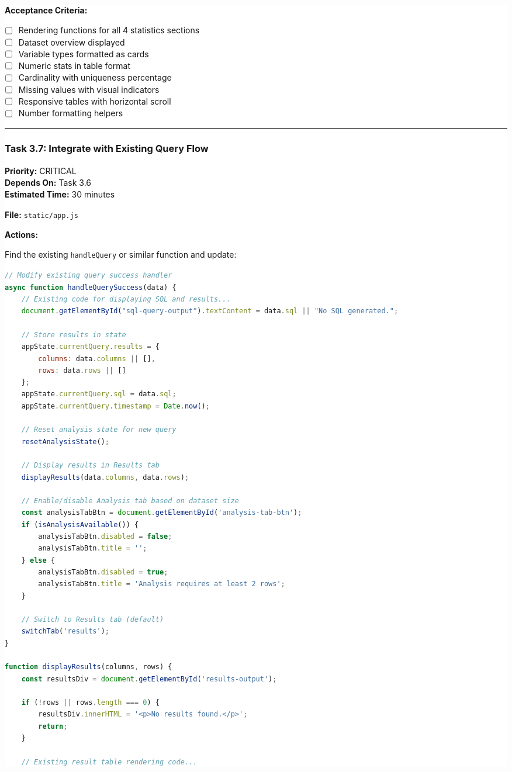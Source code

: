 **Acceptance Criteria:**
- [ ] Rendering functions for all 4 statistics sections
- [ ] Dataset overview displayed
- [ ] Variable types formatted as cards
- [ ] Numeric stats in table format
- [ ] Cardinality with uniqueness percentage
- [ ] Missing values with visual indicators
- [ ] Responsive tables with horizontal scroll
- [ ] Number formatting helpers

---

### Task 3.7: Integrate with Existing Query Flow
**Priority:** CRITICAL  
**Depends On:** Task 3.6  
**Estimated Time:** 30 minutes

**File:** `static/app.js`

**Actions:**

Find the existing `handleQuery` or similar function and update:

```javascript
// Modify existing query success handler
async function handleQuerySuccess(data) {
    // Existing code for displaying SQL and results...
    document.getElementById("sql-query-output").textContent = data.sql || "No SQL generated.";
    
    // Store results in state
    appState.currentQuery.results = {
        columns: data.columns || [],
        rows: data.rows || []
    };
    appState.currentQuery.sql = data.sql;
    appState.currentQuery.timestamp = Date.now();
    
    // Reset analysis state for new query
    resetAnalysisState();
    
    // Display results in Results tab
    displayResults(data.columns, data.rows);
    
    // Enable/disable Analysis tab based on dataset size
    const analysisTabBtn = document.getElementById('analysis-tab-btn');
    if (isAnalysisAvailable()) {
        analysisTabBtn.disabled = false;
        analysisTabBtn.title = '';
    } else {
        analysisTabBtn.disabled = true;
        analysisTabBtn.title = 'Analysis requires at least 2 rows';
    }
    
    // Switch to Results tab (default)
    switchTab('results');
}

function displayResults(columns, rows) {
    const resultsDiv = document.getElementById('results-output');
    
    if (!rows || rows.length === 0) {
        resultsDiv.innerHTML = '<p>No results found.</p>';
        return;
    }
    
    // Existing result table rendering code...
```